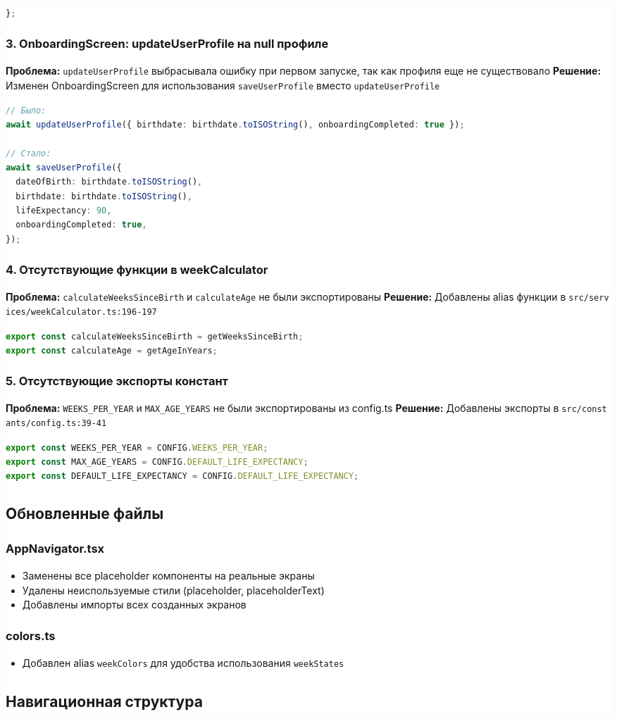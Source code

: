 ```typescript
};
```

### 3. OnboardingScreen: updateUserProfile на null профиле
**Проблема:** `updateUserProfile` выбрасывала ошибку при первом запуске, так как профиля еще не существовало
**Решение:** Изменен OnboardingScreen для использования `saveUserProfile` вместо `updateUserProfile`
```typescript
// Было:
await updateUserProfile({ birthdate: birthdate.toISOString(), onboardingCompleted: true });

// Стало:
await saveUserProfile({
  dateOfBirth: birthdate.toISOString(),
  birthdate: birthdate.toISOString(),
  lifeExpectancy: 90,
  onboardingCompleted: true,
});
```

### 4. Отсутствующие функции в weekCalculator
**Проблема:** `calculateWeeksSinceBirth` и `calculateAge` не были экспортированы
**Решение:** Добавлены alias функции в `src/services/weekCalculator.ts:196-197`
```typescript
export const calculateWeeksSinceBirth = getWeeksSinceBirth;
export const calculateAge = getAgeInYears;
```

### 5. Отсутствующие экспорты констант
**Проблема:** `WEEKS_PER_YEAR` и `MAX_AGE_YEARS` не были экспортированы из config.ts
**Решение:** Добавлены экспорты в `src/constants/config.ts:39-41`
```typescript
export const WEEKS_PER_YEAR = CONFIG.WEEKS_PER_YEAR;
export const MAX_AGE_YEARS = CONFIG.DEFAULT_LIFE_EXPECTANCY;
export const DEFAULT_LIFE_EXPECTANCY = CONFIG.DEFAULT_LIFE_EXPECTANCY;
```

## Обновленные файлы

### AppNavigator.tsx
- Заменены все placeholder компоненты на реальные экраны
- Удалены неиспользуемые стили (placeholder, placeholderText)
- Добавлены импорты всех созданных экранов

### colors.ts
- Добавлен alias `weekColors` для удобства использования `weekStates`

## Навигационная структура
